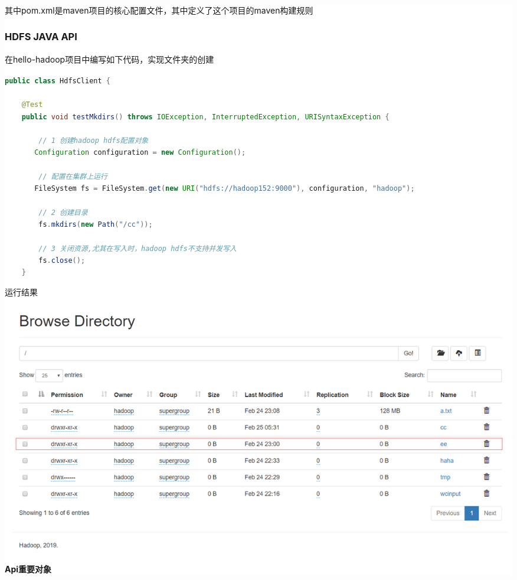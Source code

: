 其中pom.xml是maven项目的核心配置文件，其中定义了这个项目的maven构建规则

### HDFS JAVA API

在hello-hadoop项目中编写如下代码，实现文件夹的创建

```java
public class HdfsClient {

    @Test
    public void testMkdirs() throws IOException, InterruptedException, URISyntaxException {

        // 1 创建hadoop hdfs配置对象
       Configuration configuration = new Configuration();

        // 配置在集群上运行
       FileSystem fs = FileSystem.get(new URI("hdfs://hadoop152:9000"), configuration, "hadoop");

        // 2 创建目录
        fs.mkdirs(new Path("/cc"));

        // 3 关闭资源,尤其在写入时，hadoop hdfs不支持并发写入
        fs.close();
    }

```

运行结果

![](img/mkdir运行结果.png)

#### Api重要对象
